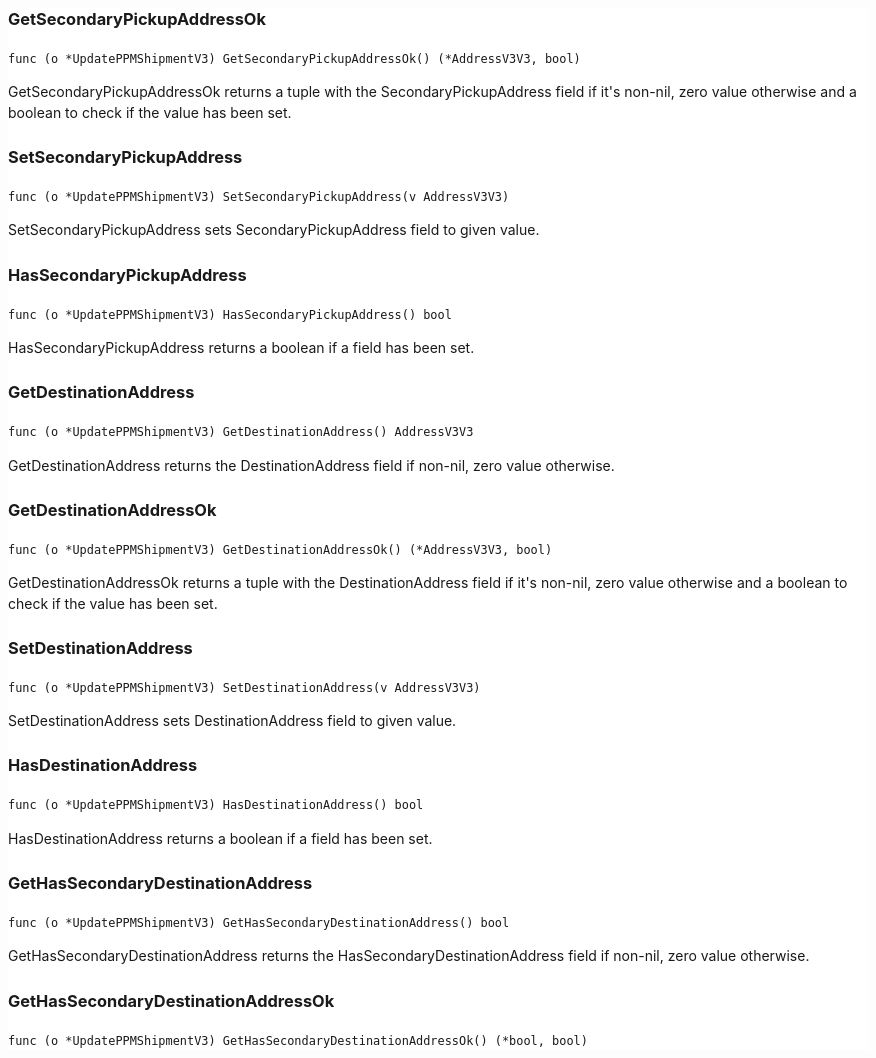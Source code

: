 ### GetSecondaryPickupAddressOk

`func (o *UpdatePPMShipmentV3) GetSecondaryPickupAddressOk() (*AddressV3V3, bool)`

GetSecondaryPickupAddressOk returns a tuple with the SecondaryPickupAddress field if it's non-nil, zero value otherwise
and a boolean to check if the value has been set.

### SetSecondaryPickupAddress

`func (o *UpdatePPMShipmentV3) SetSecondaryPickupAddress(v AddressV3V3)`

SetSecondaryPickupAddress sets SecondaryPickupAddress field to given value.

### HasSecondaryPickupAddress

`func (o *UpdatePPMShipmentV3) HasSecondaryPickupAddress() bool`

HasSecondaryPickupAddress returns a boolean if a field has been set.

### GetDestinationAddress

`func (o *UpdatePPMShipmentV3) GetDestinationAddress() AddressV3V3`

GetDestinationAddress returns the DestinationAddress field if non-nil, zero value otherwise.

### GetDestinationAddressOk

`func (o *UpdatePPMShipmentV3) GetDestinationAddressOk() (*AddressV3V3, bool)`

GetDestinationAddressOk returns a tuple with the DestinationAddress field if it's non-nil, zero value otherwise
and a boolean to check if the value has been set.

### SetDestinationAddress

`func (o *UpdatePPMShipmentV3) SetDestinationAddress(v AddressV3V3)`

SetDestinationAddress sets DestinationAddress field to given value.

### HasDestinationAddress

`func (o *UpdatePPMShipmentV3) HasDestinationAddress() bool`

HasDestinationAddress returns a boolean if a field has been set.

### GetHasSecondaryDestinationAddress

`func (o *UpdatePPMShipmentV3) GetHasSecondaryDestinationAddress() bool`

GetHasSecondaryDestinationAddress returns the HasSecondaryDestinationAddress field if non-nil, zero value otherwise.

### GetHasSecondaryDestinationAddressOk

`func (o *UpdatePPMShipmentV3) GetHasSecondaryDestinationAddressOk() (*bool, bool)`
